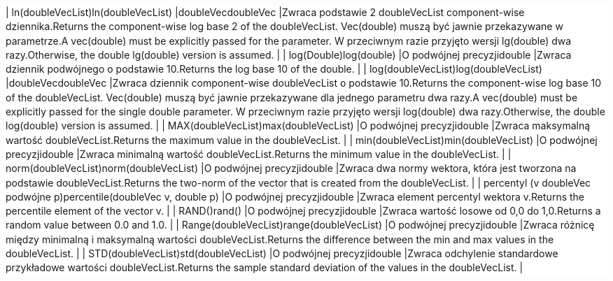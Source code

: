 | <span data-ttu-id="4759b-327">ln(doubleVecList)</span><span class="sxs-lookup"><span data-stu-id="4759b-327">ln(doubleVecList)</span></span> |<span data-ttu-id="4759b-328">doubleVec</span><span class="sxs-lookup"><span data-stu-id="4759b-328">doubleVec</span></span> |<span data-ttu-id="4759b-329">Zwraca podstawie 2 doubleVecList component-wise dziennika.</span><span class="sxs-lookup"><span data-stu-id="4759b-329">Returns the component-wise log base 2 of the doubleVecList.</span></span> <span data-ttu-id="4759b-330">Vec(double) muszą być jawnie przekazywane w parametrze.</span><span class="sxs-lookup"><span data-stu-id="4759b-330">A vec(double) must be explicitly passed for the parameter.</span></span> <span data-ttu-id="4759b-331">W przeciwnym razie przyjęto wersji lg(double) dwa razy.</span><span class="sxs-lookup"><span data-stu-id="4759b-331">Otherwise, the double lg(double) version is assumed.</span></span> |
| <span data-ttu-id="4759b-332">log(Double)</span><span class="sxs-lookup"><span data-stu-id="4759b-332">log(double)</span></span> |<span data-ttu-id="4759b-333">O podwójnej precyzji</span><span class="sxs-lookup"><span data-stu-id="4759b-333">double</span></span> |<span data-ttu-id="4759b-334">Zwraca dziennik podwójnego o podstawie 10.</span><span class="sxs-lookup"><span data-stu-id="4759b-334">Returns the log base 10 of the double.</span></span> |
| <span data-ttu-id="4759b-335">log(doubleVecList)</span><span class="sxs-lookup"><span data-stu-id="4759b-335">log(doubleVecList)</span></span> |<span data-ttu-id="4759b-336">doubleVec</span><span class="sxs-lookup"><span data-stu-id="4759b-336">doubleVec</span></span> |<span data-ttu-id="4759b-337">Zwraca dziennik component-wise doubleVecList o podstawie 10.</span><span class="sxs-lookup"><span data-stu-id="4759b-337">Returns the component-wise log base 10 of the doubleVecList.</span></span> <span data-ttu-id="4759b-338">Vec(double) muszą być jawnie przekazywane dla jednego parametru dwa razy.</span><span class="sxs-lookup"><span data-stu-id="4759b-338">A vec(double) must be explicitly passed for the single double parameter.</span></span> <span data-ttu-id="4759b-339">W przeciwnym razie przyjęto wersji log(double) dwa razy.</span><span class="sxs-lookup"><span data-stu-id="4759b-339">Otherwise, the double log(double) version is assumed.</span></span> |
| <span data-ttu-id="4759b-340">MAX(doubleVecList)</span><span class="sxs-lookup"><span data-stu-id="4759b-340">max(doubleVecList)</span></span> |<span data-ttu-id="4759b-341">O podwójnej precyzji</span><span class="sxs-lookup"><span data-stu-id="4759b-341">double</span></span> |<span data-ttu-id="4759b-342">Zwraca maksymalną wartość doubleVecList.</span><span class="sxs-lookup"><span data-stu-id="4759b-342">Returns the maximum value in the doubleVecList.</span></span> |
| <span data-ttu-id="4759b-343">min(doubleVecList)</span><span class="sxs-lookup"><span data-stu-id="4759b-343">min(doubleVecList)</span></span> |<span data-ttu-id="4759b-344">O podwójnej precyzji</span><span class="sxs-lookup"><span data-stu-id="4759b-344">double</span></span> |<span data-ttu-id="4759b-345">Zwraca minimalną wartość doubleVecList.</span><span class="sxs-lookup"><span data-stu-id="4759b-345">Returns the minimum value in the doubleVecList.</span></span> |
| <span data-ttu-id="4759b-346">norm(doubleVecList)</span><span class="sxs-lookup"><span data-stu-id="4759b-346">norm(doubleVecList)</span></span> |<span data-ttu-id="4759b-347">O podwójnej precyzji</span><span class="sxs-lookup"><span data-stu-id="4759b-347">double</span></span> |<span data-ttu-id="4759b-348">Zwraca dwa normy wektora, która jest tworzona na podstawie doubleVecList.</span><span class="sxs-lookup"><span data-stu-id="4759b-348">Returns the two-norm of the vector that is created from the doubleVecList.</span></span> |
| <span data-ttu-id="4759b-349">percentyl (v doubleVec podwójne p)</span><span class="sxs-lookup"><span data-stu-id="4759b-349">percentile(doubleVec v, double p)</span></span> |<span data-ttu-id="4759b-350">O podwójnej precyzji</span><span class="sxs-lookup"><span data-stu-id="4759b-350">double</span></span> |<span data-ttu-id="4759b-351">Zwraca element percentyl wektora v.</span><span class="sxs-lookup"><span data-stu-id="4759b-351">Returns the percentile element of the vector v.</span></span> |
| <span data-ttu-id="4759b-352">RAND()</span><span class="sxs-lookup"><span data-stu-id="4759b-352">rand()</span></span> |<span data-ttu-id="4759b-353">O podwójnej precyzji</span><span class="sxs-lookup"><span data-stu-id="4759b-353">double</span></span> |<span data-ttu-id="4759b-354">Zwraca wartość losowe od 0,0 do 1,0.</span><span class="sxs-lookup"><span data-stu-id="4759b-354">Returns a random value between 0.0 and 1.0.</span></span> |
| <span data-ttu-id="4759b-355">Range(doubleVecList)</span><span class="sxs-lookup"><span data-stu-id="4759b-355">range(doubleVecList)</span></span> |<span data-ttu-id="4759b-356">O podwójnej precyzji</span><span class="sxs-lookup"><span data-stu-id="4759b-356">double</span></span> |<span data-ttu-id="4759b-357">Zwraca różnicę między minimalną i maksymalną wartości doubleVecList.</span><span class="sxs-lookup"><span data-stu-id="4759b-357">Returns the difference between the min and max values in the doubleVecList.</span></span> |
| <span data-ttu-id="4759b-358">STD(doubleVecList)</span><span class="sxs-lookup"><span data-stu-id="4759b-358">std(doubleVecList)</span></span> |<span data-ttu-id="4759b-359">O podwójnej precyzji</span><span class="sxs-lookup"><span data-stu-id="4759b-359">double</span></span> |<span data-ttu-id="4759b-360">Zwraca odchylenie standardowe przykładowe wartości doubleVecList.</span><span class="sxs-lookup"><span data-stu-id="4759b-360">Returns the sample standard deviation of the values in the doubleVecList.</span></span> |